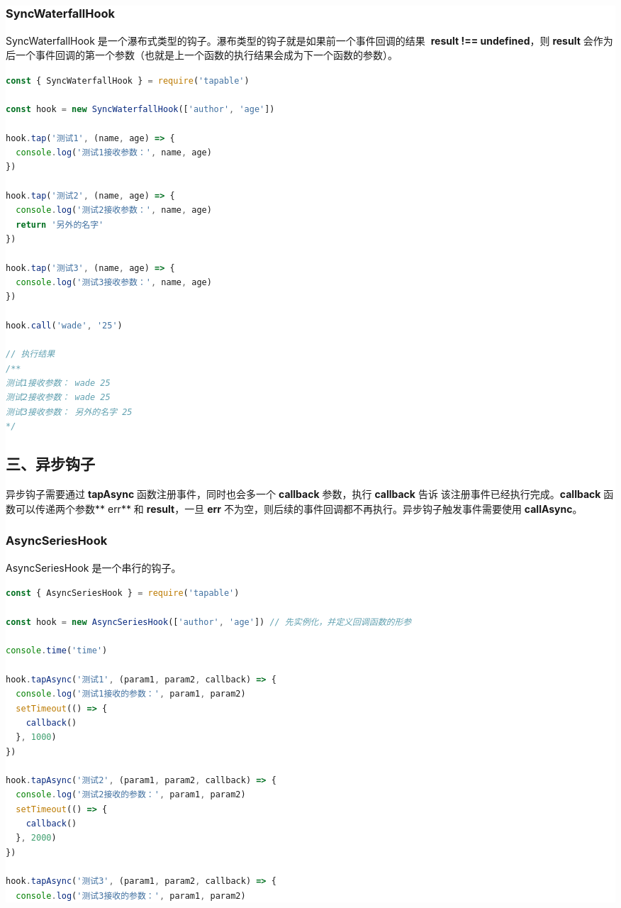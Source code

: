 ### SyncWaterfallHook

SyncWaterfallHook 是一个瀑布式类型的钩子。瀑布类型的钩子就是如果前一个事件回调的结果  **result !== undefined**，则 **result** 会作为后一个事件回调的第一个参数（也就是上一个函数的执行结果会成为下一个函数的参数）。

```javascript
const { SyncWaterfallHook } = require('tapable')

const hook = new SyncWaterfallHook(['author', 'age'])

hook.tap('测试1', (name, age) => {
  console.log('测试1接收参数：', name, age)
})

hook.tap('测试2', (name, age) => {
  console.log('测试2接收参数：', name, age)
  return '另外的名字'
})

hook.tap('测试3', (name, age) => {
  console.log('测试3接收参数：', name, age)
})

hook.call('wade', '25')

// 执行结果
/**
测试1接收参数： wade 25
测试2接收参数： wade 25
测试3接收参数： 另外的名字 25
*/
```

## 三、异步钩子

异步钩子需要通过 **tapAsync** 函数注册事件，同时也会多一个 **callback** 参数，执行 **callback** 告诉 该注册事件已经执行完成。**callback** 函数可以传递两个参数** err** 和 **result**，一旦 **err** 不为空，则后续的事件回调都不再执行。异步钩子触发事件需要使用 **callAsync**。

### AsyncSeriesHook

AsyncSeriesHook 是一个串行的钩子。

```javascript
const { AsyncSeriesHook } = require('tapable')

const hook = new AsyncSeriesHook(['author', 'age']) // 先实例化，并定义回调函数的形参

console.time('time')

hook.tapAsync('测试1', (param1, param2, callback) => {
  console.log('测试1接收的参数：', param1, param2)
  setTimeout(() => {
    callback()
  }, 1000)
})

hook.tapAsync('测试2', (param1, param2, callback) => {
  console.log('测试2接收的参数：', param1, param2)
  setTimeout(() => {
    callback()
  }, 2000)
})

hook.tapAsync('测试3', (param1, param2, callback) => {
  console.log('测试3接收的参数：', param1, param2)
```